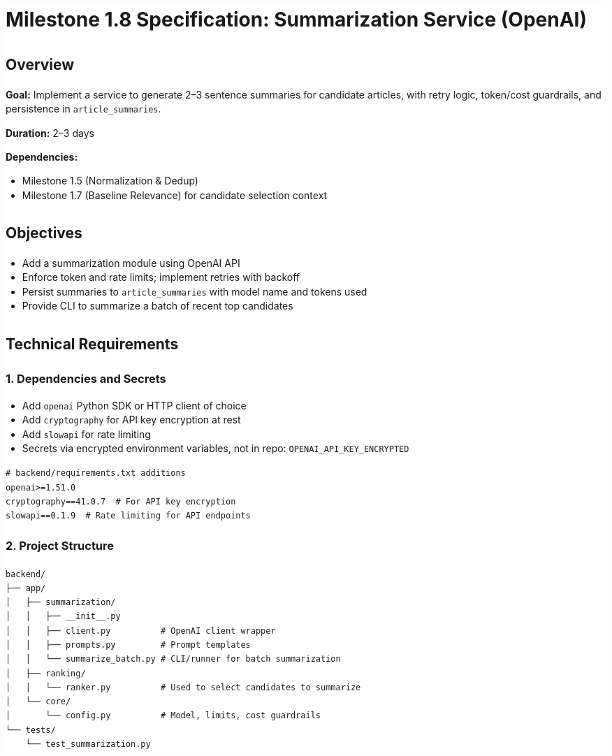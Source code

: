 # Milestone 1.8 Specification: Summarization Service (OpenAI)

## Overview

**Goal:** Implement a service to generate 2–3 sentence summaries for candidate articles, with retry logic, token/cost guardrails, and persistence in `article_summaries`.

**Duration:** 2–3 days

**Dependencies:**

- Milestone 1.5 (Normalization & Dedup)
- Milestone 1.7 (Baseline Relevance) for candidate selection context

## Objectives

- Add a summarization module using OpenAI API
- Enforce token and rate limits; implement retries with backoff
- Persist summaries to `article_summaries` with model name and tokens used
- Provide CLI to summarize a batch of recent top candidates

## Technical Requirements

### 1. Dependencies and Secrets

- Add `openai` Python SDK or HTTP client of choice
- Add `cryptography` for API key encryption at rest
- Add `slowapi` for rate limiting
- Secrets via encrypted environment variables, not in repo: `OPENAI_API_KEY_ENCRYPTED`

```txt
# backend/requirements.txt additions
openai>=1.51.0
cryptography==41.0.7  # For API key encryption
slowapi==0.1.9  # Rate limiting for API endpoints
```

### 2. Project Structure

```
backend/
├── app/
│   ├── summarization/
│   │   ├── __init__.py
│   │   ├── client.py          # OpenAI client wrapper
│   │   ├── prompts.py         # Prompt templates
│   │   └── summarize_batch.py # CLI/runner for batch summarization
│   ├── ranking/
│   │   └── ranker.py          # Used to select candidates to summarize
│   └── core/
│       └── config.py          # Model, limits, cost guardrails
└── tests/
    └── test_summarization.py
```
